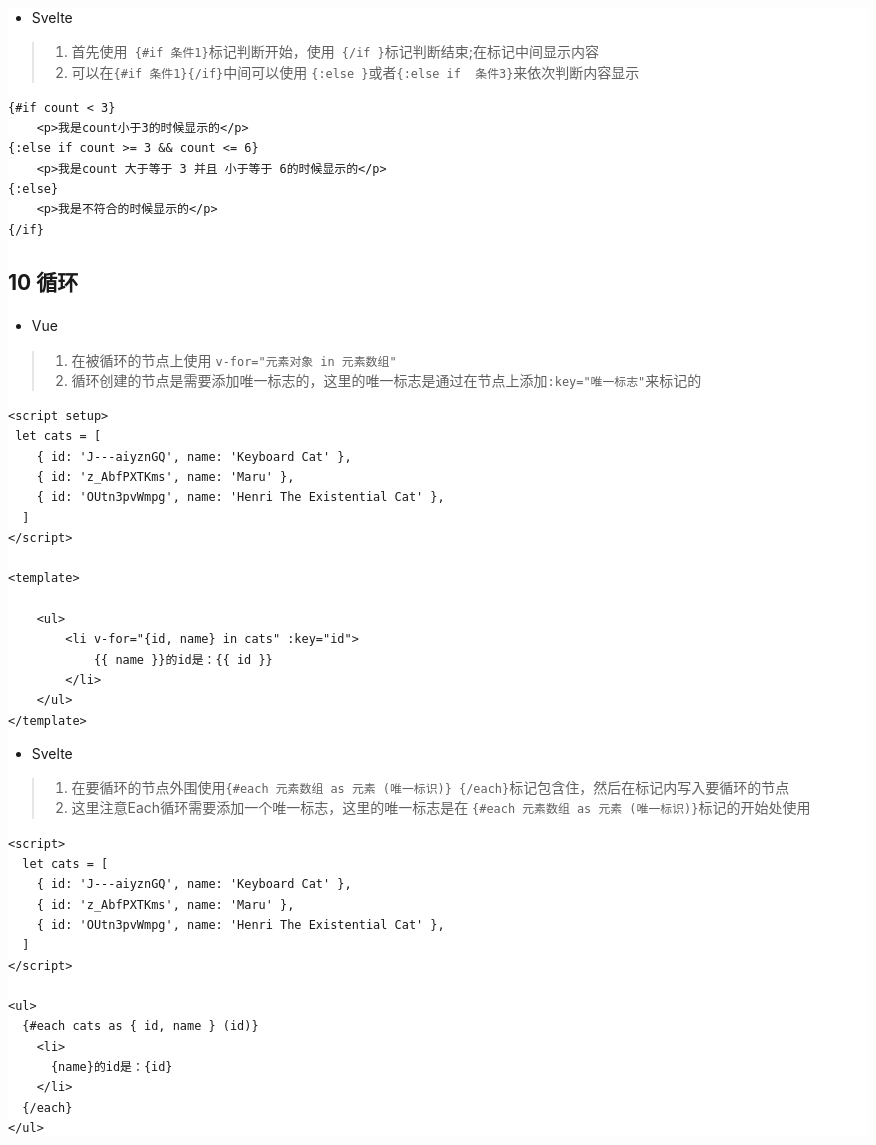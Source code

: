 - Svelte

> 1. 首先使用` {#if 条件1}`标记判断开始，使用` {/if }`标记判断结束;在标记中间显示内容
> 2. 可以在`{#if 条件1}{/if}`中间可以使用 `{:else }`或者`{:else if  条件3}`来依次判断内容显示

```svelte
{#if count < 3}
    <p>我是count小于3的时候显示的</p>
{:else if count >= 3 && count <= 6} 
    <p>我是count 大于等于 3 并且 小于等于 6的时候显示的</p>
{:else}
    <p>我是不符合的时候显示的</p>
{/if}
```



## 10 循环



- Vue

> 1. 在被循环的节点上使用 `v-for="元素对象 in 元素数组"` 
> 2. 循环创建的节点是需要添加唯一标志的，这里的唯一标志是通过在节点上添加`:key="唯一标志"`来标记的

```vue
<script setup>
 let cats = [
    { id: 'J---aiyznGQ', name: 'Keyboard Cat' },
    { id: 'z_AbfPXTKms', name: 'Maru' },
    { id: 'OUtn3pvWmpg', name: 'Henri The Existential Cat' },
  ]
</script>

<template>

    <ul>
        <li v-for="{id, name} in cats" :key="id">
            {{ name }}的id是：{{ id }}
        </li>
    </ul>
</template>
```

- Svelte

> 1. 在要循环的节点外围使用`{#each 元素数组 as 元素 (唯一标识)} {/each}`标记包含住，然后在标记内写入要循环的节点
> 2. 这里注意Each循环需要添加一个唯一标志，这里的唯一标志是在 `{#each 元素数组 as 元素 (唯一标识)}`标记的开始处使用

```svelte
<script>
  let cats = [
    { id: 'J---aiyznGQ', name: 'Keyboard Cat' },
    { id: 'z_AbfPXTKms', name: 'Maru' },
    { id: 'OUtn3pvWmpg', name: 'Henri The Existential Cat' },
  ]
</script>

<ul>
  {#each cats as { id, name } (id)}
    <li>
      {name}的id是：{id}
    </li>
  {/each}
</ul>

```
